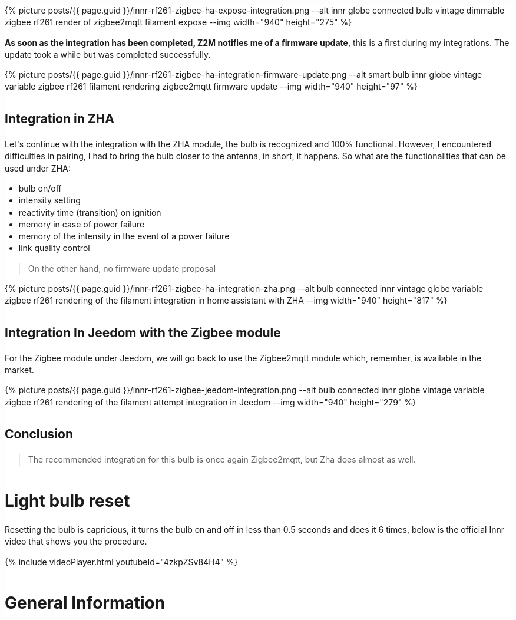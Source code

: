 {% picture posts/{{ page.guid }}/innr-rf261-zigbee-ha-expose-integration.png --alt innr globe connected bulb vintage dimmable zigbee rf261 render of zigbee2mqtt filament expose --img width="940" height="275" %}

**As soon as the integration has been completed, Z2M notifies me of a firmware update**, this is a first during my integrations. The update took a while but was completed successfully.

{% picture posts/{{ page.guid }}/innr-rf261-zigbee-ha-integration-firmware-update.png --alt smart bulb innr globe vintage variable zigbee rf261 filament rendering zigbee2mqtt firmware update --img width="940" height="97" %}

## Integration in ZHA

Let's continue with the integration with the ZHA module, the bulb is recognized and 100% functional. However, I encountered difficulties in pairing, I had to bring the bulb closer to the antenna, in short, it happens. So what are the functionalities that can be used under ZHA:
- bulb on/off
- intensity setting
- reactivity time (transition) on ignition
- memory in case of power failure
- memory of the intensity in the event of a power failure
- link quality control

> On the other hand, no firmware update proposal


{% picture posts/{{ page.guid }}/innr-rf261-zigbee-ha-integration-zha.png --alt bulb connected innr vintage globe variable zigbee rf261 rendering of the filament integration in home assistant with ZHA --img width="940" height="817" %}

## Integration In Jeedom with the Zigbee module

For the Zigbee module under Jeedom, we will go back to use the Zigbee2mqtt module which, remember, is available in the market.

{% picture posts/{{ page.guid }}/innr-rf261-zigbee-jeedom-integration.png --alt bulb connected innr globe vintage variable zigbee rf261 rendering of the filament attempt integration in Jeedom --img width="940" height="279" %}

## Conclusion

> The recommended integration for this bulb is once again Zigbee2mqtt, but Zha does almost as well.

# Light bulb reset

Resetting the bulb is capricious, it turns the bulb on and off in less than 0.5 seconds and does it 6 times, below is the official Innr video that shows you the procedure.

{% include videoPlayer.html youtubeId="4zkpZSv84H4" %}

# General Information
